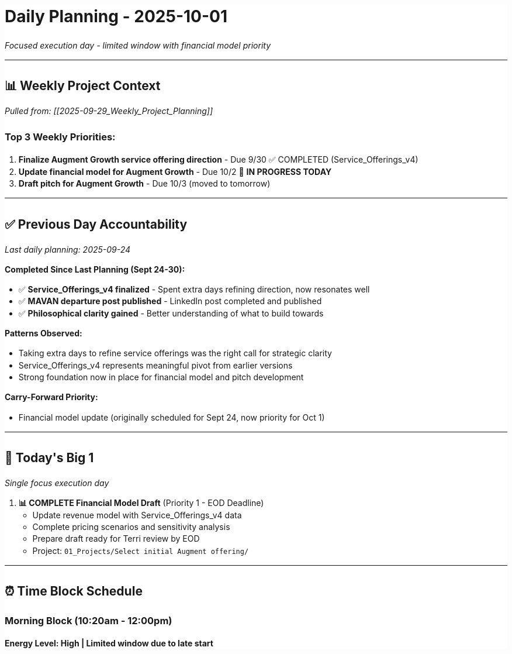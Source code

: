 # Daily Planning - 2025-10-01

*Focused execution day - limited window with financial model priority*

---

## 📊 Weekly Project Context
*Pulled from: [[2025-09-29_Weekly_Project_Planning]]*

### Top 3 Weekly Priorities:
1. **Finalize Augment Growth service offering direction** - Due 9/30 ✅ COMPLETED (Service_Offerings_v4)
2. **Update financial model for Augment Growth** - Due 10/2 🎯 **IN PROGRESS TODAY**
3. **Draft pitch for Augment Growth** - Due 10/3 (moved to tomorrow)

---

## ✅ Previous Day Accountability
*Last daily planning: 2025-09-24*

**Completed Since Last Planning (Sept 24-30):**
- ✅ **Service_Offerings_v4 finalized** - Spent extra days refining direction, now resonates well
- ✅ **MAVAN departure post published** - LinkedIn post completed and published
- ✅ **Philosophical clarity gained** - Better understanding of what to build towards

**Patterns Observed:**
- Taking extra days to refine service offerings was the right call for strategic clarity
- Service_Offerings_v4 represents meaningful pivot from earlier versions
- Strong foundation now in place for financial model and pitch development

**Carry-Forward Priority:**
- Financial model update (originally scheduled for Sept 24, now priority for Oct 1)

---

## 🎯 Today's Big 1
*Single focus execution day*

1. **📊 COMPLETE Financial Model Draft** (Priority 1 - EOD Deadline)
   - Update revenue model with Service_Offerings_v4 data
   - Complete pricing scenarios and sensitivity analysis
   - Prepare draft ready for Terri review by EOD
   - Project: `01_Projects/Select initial Augment offering/`

---

## ⏰ Time Block Schedule

### Morning Block (10:20am - 12:00pm)
**Energy Level: High | Limited window due to late start**
